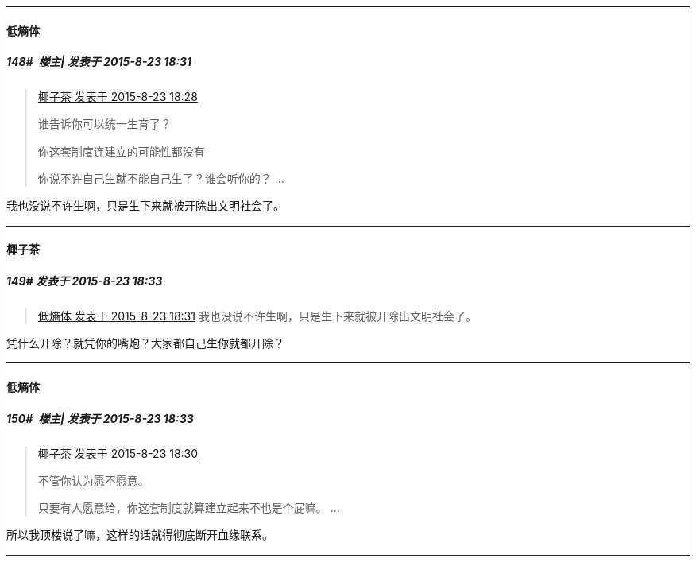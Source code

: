 



*****

####  低熵体  
##### 148#         楼主| 发表于 2015-8-23 18:31



<blockquote><a href="httphttps://bbs.saraba1st.com/2b/forum.php?mod=redirect&amp;goto=findpost&amp;pid=29943921&amp;ptid=1148312" target="_blank">椰子茶 发表于 2015-8-23 18:28</a>

谁告诉你可以统一生育了？

你这套制度连建立的可能性都没有

你说不许自己生就不能自己生了？谁会听你的？ ...</blockquote>
我也没说不许生啊，只是生下来就被开除出文明社会了。







*****

####  椰子茶  
##### 149#       发表于 2015-8-23 18:33



<blockquote><a href="httphttps://bbs.saraba1st.com/2b/forum.php?mod=redirect&amp;amp;goto=findpost&amp;amp;pid=29943950&amp;amp;ptid=1148312" target="_blank">低熵体 发表于 2015-8-23 18:31</a>
我也没说不许生啊，只是生下来就被开除出文明社会了。</blockquote>
凭什么开除？就凭你的嘴炮？大家都自己生你就都开除？







*****

####  低熵体  
##### 150#         楼主| 发表于 2015-8-23 18:33



<blockquote><a href="httphttps://bbs.saraba1st.com/2b/forum.php?mod=redirect&amp;goto=findpost&amp;pid=29943943&amp;ptid=1148312" target="_blank">椰子茶 发表于 2015-8-23 18:30</a>

不管你认为愿不愿意。

只要有人愿意给，你这套制度就算建立起来不也是个屁嘛。 ...</blockquote>
所以我顶楼说了嘛，这样的话就得彻底断开血缘联系。







*****
